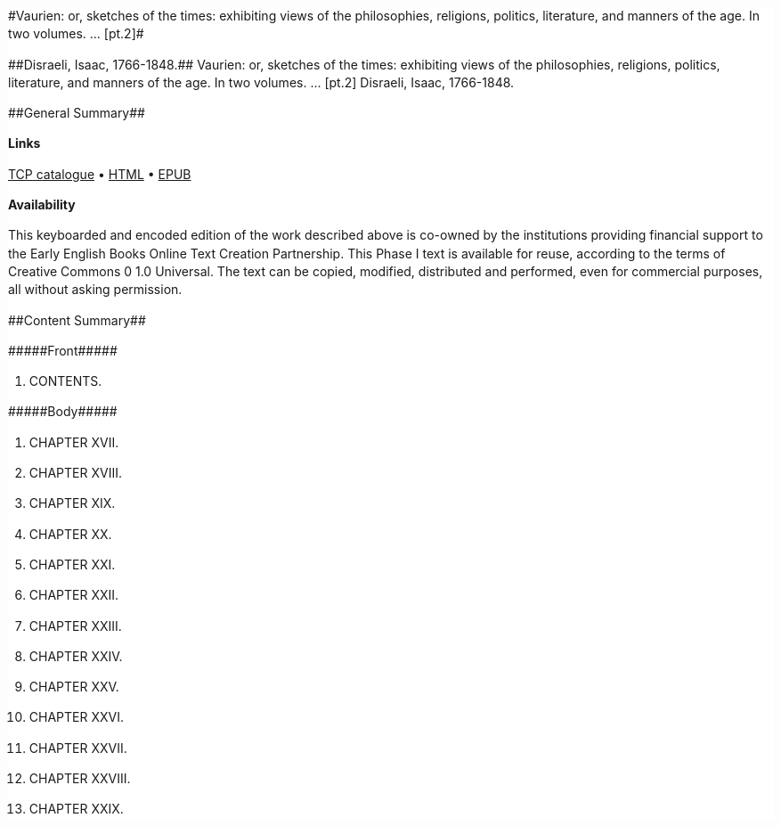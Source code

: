 #Vaurien: or, sketches of the times: exhibiting views of the philosophies, religions, politics, literature, and manners of the age. In two volumes. ... [pt.2]#

##Disraeli, Isaac, 1766-1848.##
Vaurien: or, sketches of the times: exhibiting views of the philosophies, religions, politics, literature, and manners of the age. In two volumes. ... [pt.2]
Disraeli, Isaac, 1766-1848.

##General Summary##

**Links**

[TCP catalogue](http://www.ota.ox.ac.uk/tcp/)  • 
[HTML](http://tei.it.ox.ac.uk/tcp/Texts-HTML/free/004/004848375.html)  • 
[EPUB](http://tei.it.ox.ac.uk/tcp/Texts-EPUB/free/004/004848375.epub)

**Availability**

This keyboarded and encoded edition of the
	       work described above is co-owned by the institutions
	       providing financial support to the Early English Books
	       Online Text Creation Partnership. This Phase I text is
	       available for reuse, according to the terms of Creative
	       Commons 0 1.0 Universal. The text can be copied,
	       modified, distributed and performed, even for
	       commercial purposes, all without asking permission.


##Content Summary##

#####Front#####

1. CONTENTS.

#####Body#####

1. CHAPTER XVII.

1. CHAPTER XVIII.

1. CHAPTER XIX.

1. CHAPTER XX.

1. CHAPTER XXI.

1. CHAPTER XXII.

1. CHAPTER XXIII.

1. CHAPTER XXIV.

1. CHAPTER XXV.

1. CHAPTER XXVI.

1. CHAPTER XXVII.

1. CHAPTER XXVIII.

1. CHAPTER XXIX.
